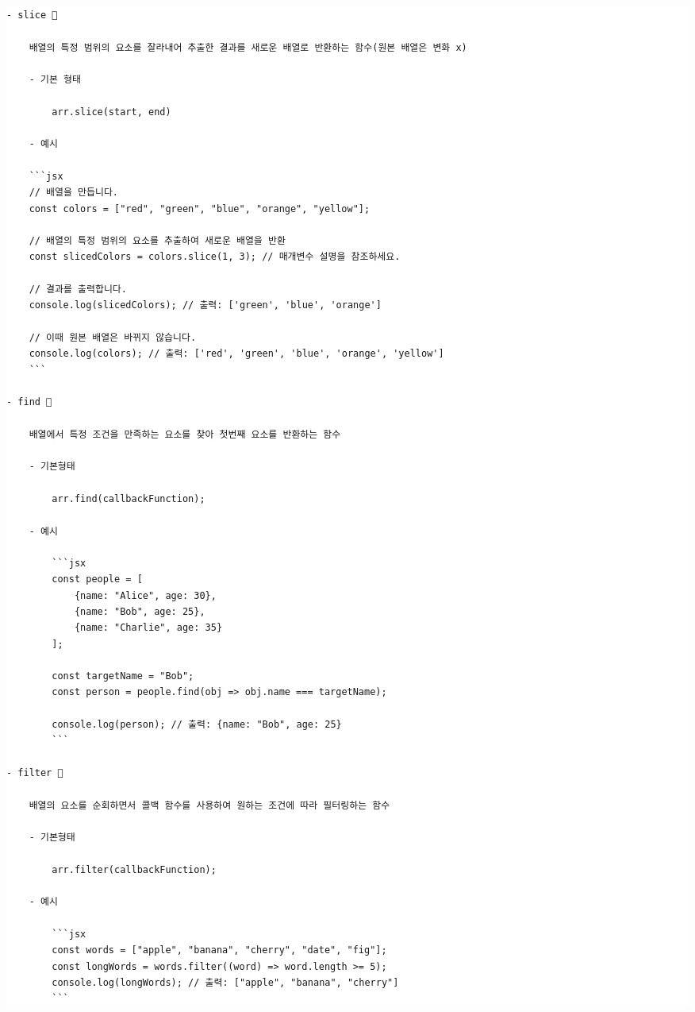     - slice 🍠
        
        배열의 특정 범위의 요소를 잘라내어 추출한 결과를 새로운 배열로 반환하는 함수(원본 배열은 변화 x)
        
        - 기본 형태
            
            arr.slice(start, end)
            
        - 예시
        
        ```jsx
        // 배열을 만듭니다.
        const colors = ["red", "green", "blue", "orange", "yellow"];
        
        // 배열의 특정 범위의 요소를 추출하여 새로운 배열을 반환
        const slicedColors = colors.slice(1, 3); // 매개변수 설명을 참조하세요.
        
        // 결과를 출력합니다.
        console.log(slicedColors); // 출력: ['green', 'blue', 'orange']
        
        // 이때 원본 배열은 바뀌지 않습니다.
        console.log(colors); // 출력: ['red', 'green', 'blue', 'orange', 'yellow']
        ```
        
    - find 🍠
        
        배열에서 특정 조건을 만족하는 요소를 찾아 첫번째 요소를 반환하는 함수
        
        - 기본형태
            
            arr.find(callbackFunction);
            
        - 예시
            
            ```jsx
            const people = [
                {name: "Alice", age: 30},
                {name: "Bob", age: 25},
                {name: "Charlie", age: 35}
            ];
            
            const targetName = "Bob";
            const person = people.find(obj => obj.name === targetName);
            
            console.log(person); // 출력: {name: "Bob", age: 25}
            ```
            
    - filter 🍠
        
        배열의 요소를 순회하면서 콜백 함수를 사용하여 원하는 조건에 따라 필터링하는 함수
        
        - 기본형태
            
            arr.filter(callbackFunction);
            
        - 예시
            
            ```jsx
            const words = ["apple", "banana", "cherry", "date", "fig"];
            const longWords = words.filter((word) => word.length >= 5);
            console.log(longWords); // 출력: ["apple", "banana", "cherry"]
            ```
            
